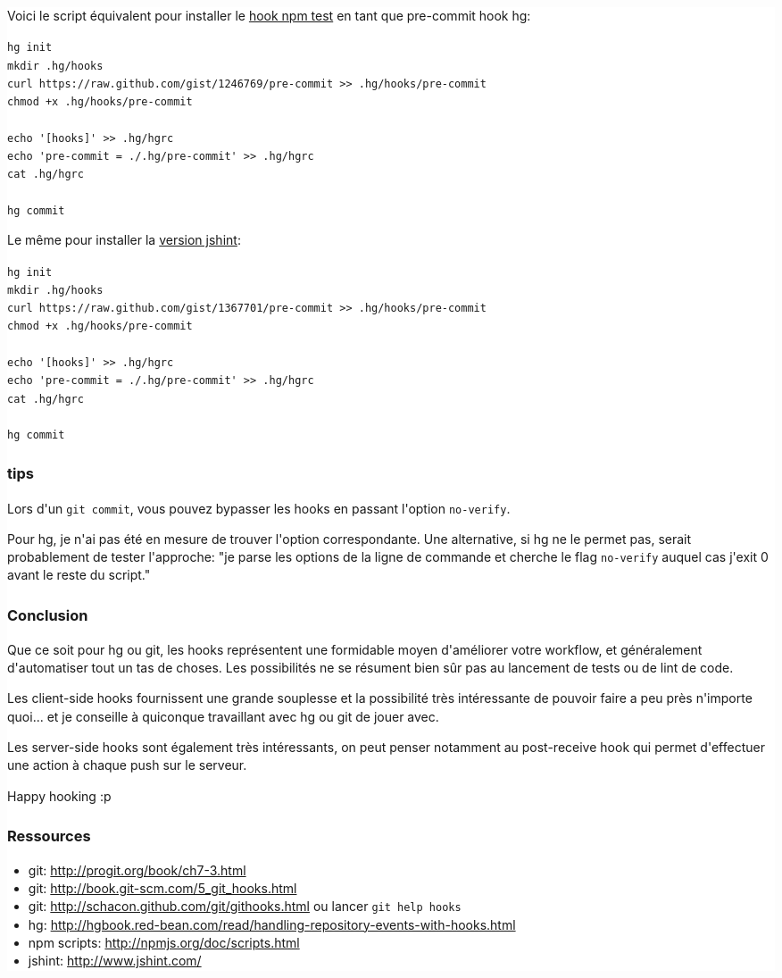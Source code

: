 Voici le script équivalent pour installer le [hook npm test](https://raw.github.com/gist/1246769/pre-commit) en tant que pre-commit hook hg:

    hg init
    mkdir .hg/hooks
    curl https://raw.github.com/gist/1246769/pre-commit >> .hg/hooks/pre-commit
    chmod +x .hg/hooks/pre-commit
    
    echo '[hooks]' >> .hg/hgrc
    echo 'pre-commit = ./.hg/pre-commit' >> .hg/hgrc
    cat .hg/hgrc
    
    hg commit


Le même pour installer la [version jshint](https://raw.github.com/gist/1367701/pre-commit):


    hg init
    mkdir .hg/hooks
    curl https://raw.github.com/gist/1367701/pre-commit >> .hg/hooks/pre-commit
    chmod +x .hg/hooks/pre-commit
    
    echo '[hooks]' >> .hg/hgrc
    echo 'pre-commit = ./.hg/pre-commit' >> .hg/hgrc
    cat .hg/hgrc
    
    hg commit

### tips

Lors d'un `git commit`, vous pouvez bypasser les hooks en passant l'option `no-verify`.

Pour hg, je n'ai pas été en mesure de trouver l'option correspondante. Une alternative, si hg ne le permet pas, serait probablement de tester l'approche: "je parse les options de la ligne de commande et cherche le flag `no-verify` auquel cas j'exit 0 avant le reste du script."

### Conclusion

Que ce soit pour hg ou git, les hooks représentent une formidable moyen d'améliorer votre workflow, et généralement d'automatiser tout un tas de choses. Les possibilités ne se résument bien sûr pas au lancement de tests ou de lint de code.

Les client-side hooks fournissent une grande souplesse et la possibilité très intéressante de pouvoir faire a peu près n'importe quoi... et je conseille à quiconque travaillant avec hg ou git de jouer avec.

Les server-side hooks sont également très intéressants, on peut penser notamment au post-receive hook qui permet d'effectuer une action à chaque push sur le serveur.

Happy hooking :p

### Ressources

* git: http://progit.org/book/ch7-3.html
* git: http://book.git-scm.com/5_git_hooks.html
* git: http://schacon.github.com/git/githooks.html ou lancer `git help hooks`
* hg: http://hgbook.red-bean.com/read/handling-repository-events-with-hooks.html
* npm scripts: http://npmjs.org/doc/scripts.html
* jshint: http://www.jshint.com/
